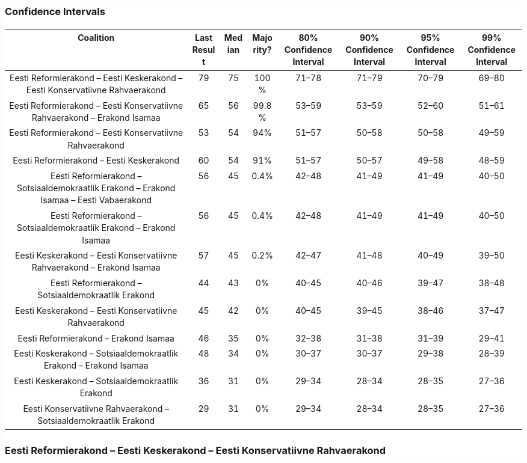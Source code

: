 ### Confidence Intervals

| Coalition | Last Result | Median | Majority? | 80% Confidence Interval | 90% Confidence Interval | 95% Confidence Interval | 99% Confidence Interval |
|:---------:|:-----------:|:------:|:---------:|:-----------------------:|:-----------------------:|:-----------------------:|:-----------------------:|
| Eesti Reformierakond – Eesti Keskerakond – Eesti Konservatiivne Rahvaerakond | 79 | 75 | 100% | 71–78 | 71–79 | 70–79 | 69–80 |
| Eesti Reformierakond – Eesti Konservatiivne Rahvaerakond – Erakond Isamaa | 65 | 56 | 99.8% | 53–59 | 53–59 | 52–60 | 51–61 |
| Eesti Reformierakond – Eesti Konservatiivne Rahvaerakond | 53 | 54 | 94% | 51–57 | 50–58 | 50–58 | 49–59 |
| Eesti Reformierakond – Eesti Keskerakond | 60 | 54 | 91% | 51–57 | 50–57 | 49–58 | 48–59 |
| Eesti Reformierakond – Sotsiaaldemokraatlik Erakond – Erakond Isamaa – Eesti Vabaerakond | 56 | 45 | 0.4% | 42–48 | 41–49 | 41–49 | 40–50 |
| Eesti Reformierakond – Sotsiaaldemokraatlik Erakond – Erakond Isamaa | 56 | 45 | 0.4% | 42–48 | 41–49 | 41–49 | 40–50 |
| Eesti Keskerakond – Eesti Konservatiivne Rahvaerakond – Erakond Isamaa | 57 | 45 | 0.2% | 42–47 | 41–48 | 40–49 | 39–50 |
| Eesti Reformierakond – Sotsiaaldemokraatlik Erakond | 44 | 43 | 0% | 40–45 | 40–46 | 39–47 | 38–48 |
| Eesti Keskerakond – Eesti Konservatiivne Rahvaerakond | 45 | 42 | 0% | 40–45 | 39–45 | 38–46 | 37–47 |
| Eesti Reformierakond – Erakond Isamaa | 46 | 35 | 0% | 32–38 | 31–38 | 31–39 | 29–41 |
| Eesti Keskerakond – Sotsiaaldemokraatlik Erakond – Erakond Isamaa | 48 | 34 | 0% | 30–37 | 30–37 | 29–38 | 28–39 |
| Eesti Keskerakond – Sotsiaaldemokraatlik Erakond | 36 | 31 | 0% | 29–34 | 28–34 | 28–35 | 27–36 |
| Eesti Konservatiivne Rahvaerakond – Sotsiaaldemokraatlik Erakond | 29 | 31 | 0% | 29–34 | 28–34 | 28–35 | 27–36 |

### Eesti Reformierakond – Eesti Keskerakond – Eesti Konservatiivne Rahvaerakond

